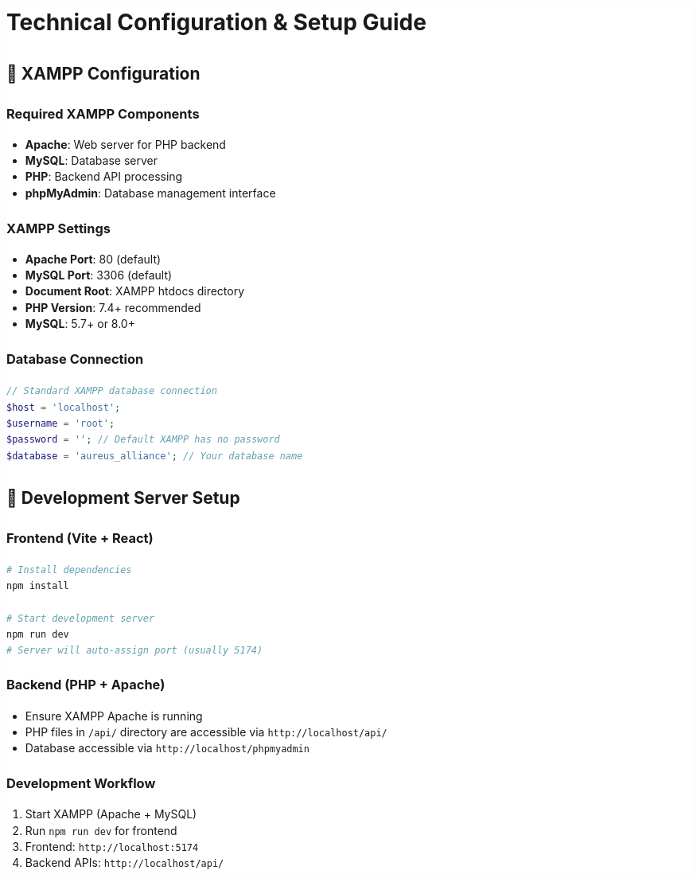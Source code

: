 # Technical Configuration & Setup Guide

## 🔧 XAMPP Configuration

### Required XAMPP Components
- **Apache**: Web server for PHP backend
- **MySQL**: Database server
- **PHP**: Backend API processing
- **phpMyAdmin**: Database management interface

### XAMPP Settings
- **Apache Port**: 80 (default)
- **MySQL Port**: 3306 (default)
- **Document Root**: XAMPP htdocs directory
- **PHP Version**: 7.4+ recommended
- **MySQL**: 5.7+ or 8.0+

### Database Connection
```php
// Standard XAMPP database connection
$host = 'localhost';
$username = 'root';
$password = ''; // Default XAMPP has no password
$database = 'aureus_alliance'; // Your database name
```

## 🚀 Development Server Setup

### Frontend (Vite + React)
```bash
# Install dependencies
npm install

# Start development server
npm run dev
# Server will auto-assign port (usually 5174)
```

### Backend (PHP + Apache)
- Ensure XAMPP Apache is running
- PHP files in `/api/` directory are accessible via `http://localhost/api/`
- Database accessible via `http://localhost/phpmyadmin`

### Development Workflow
1. Start XAMPP (Apache + MySQL)
2. Run `npm run dev` for frontend
3. Frontend: `http://localhost:5174`
4. Backend APIs: `http://localhost/api/`
